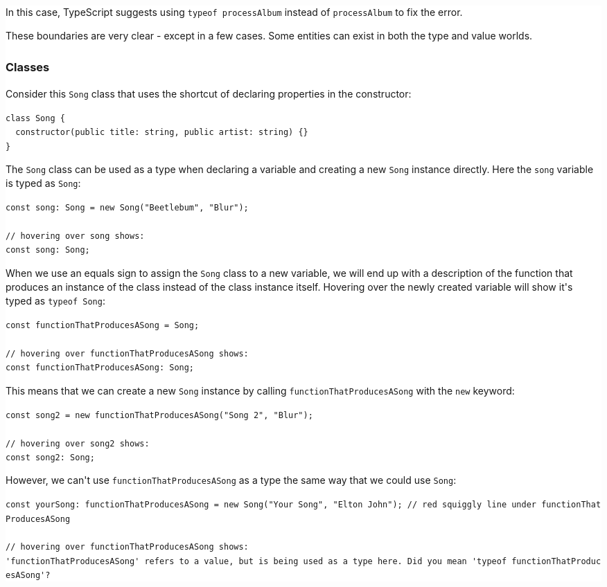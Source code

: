 In this case, TypeScript suggests using `typeof processAlbum` instead of `processAlbum` to fix the error.

These boundaries are very clear - except in a few cases. Some entities can exist in both the type and value worlds.



### Classes

Consider this `Song` class that uses the shortcut of declaring properties in the constructor:

```tsx
class Song {
  constructor(public title: string, public artist: string) {}
}
```

The `Song` class can be used as a type when declaring a variable and creating a new `Song` instance directly. Here the `song` variable is typed as `Song`:

```tsx
const song: Song = new Song("Beetlebum", "Blur");

// hovering over song shows:
const song: Song;
```

When we use an equals sign to assign the `Song` class to a new variable, we will end up with a description of the function that produces an instance of the class instead of the class instance itself. Hovering over the newly created variable will show it's typed as `typeof Song`:

```tsx
const functionThatProducesASong = Song;

// hovering over functionThatProducesASong shows:
const functionThatProducesASong: Song;
```

This means that we can create a new `Song` instance by calling `functionThatProducesASong` with the `new` keyword:

```tsx
const song2 = new functionThatProducesASong("Song 2", "Blur");

// hovering over song2 shows:
const song2: Song;
```

However, we can't use `functionThatProducesASong` as a type the same way that we could use `Song`:

```tsx
const yourSong: functionThatProducesASong = new Song("Your Song", "Elton John"); // red squiggly line under functionThatProducesASong

// hovering over functionThatProducesASong shows:
'functionThatProducesASong' refers to a value, but is being used as a type here. Did you mean 'typeof functionThatProducesASong'?
```
